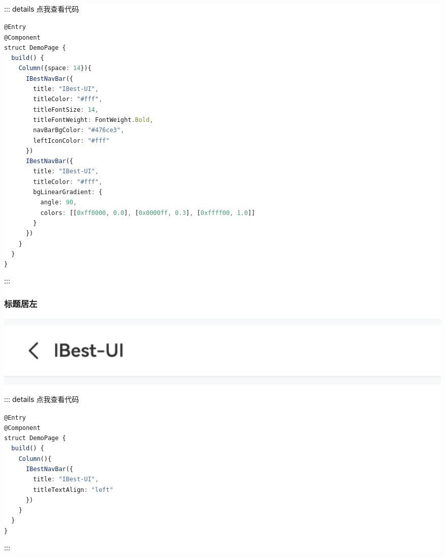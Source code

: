 ::: details 点我查看代码
```ts
@Entry
@Component
struct DemoPage {
  build() {
    Column({space: 14}){
      IBestNavBar({
        title: "IBest-UI",
        titleColor: "#fff",
        titleFontSize: 14,
        titleFontWeight: FontWeight.Bold,
        navBarBgColor: "#476ce3",
        leftIconColor: "#fff"
      })
      IBestNavBar({
        title: "IBest-UI",
        titleColor: "#fff",
        bgLinearGradient: {
          angle: 90,
          colors: [[0xff0000, 0.0], [0x0000ff, 0.3], [0xffff00, 1.0]]
        }
      })
    }
  }
}
```
:::

### 标题居左

![基础用法](./images/left-title.png)

::: details 点我查看代码
```ts
@Entry
@Component
struct DemoPage {
  build() {
    Column(){
      IBestNavBar({
        title: "IBest-UI",
        titleTextAlign: "left"
      })
    }
  }
}
```
:::
